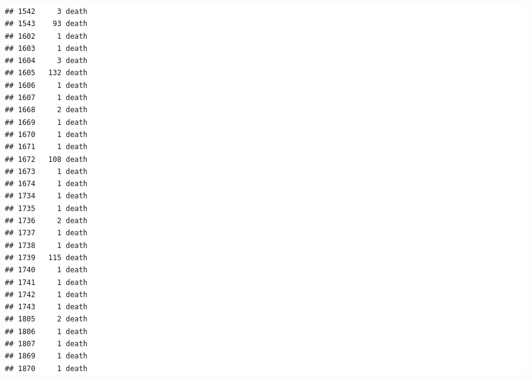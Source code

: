     ## 1542     3 death
    ## 1543    93 death
    ## 1602     1 death
    ## 1603     1 death
    ## 1604     3 death
    ## 1605   132 death
    ## 1606     1 death
    ## 1607     1 death
    ## 1668     2 death
    ## 1669     1 death
    ## 1670     1 death
    ## 1671     1 death
    ## 1672   108 death
    ## 1673     1 death
    ## 1674     1 death
    ## 1734     1 death
    ## 1735     1 death
    ## 1736     2 death
    ## 1737     1 death
    ## 1738     1 death
    ## 1739   115 death
    ## 1740     1 death
    ## 1741     1 death
    ## 1742     1 death
    ## 1743     1 death
    ## 1805     2 death
    ## 1806     1 death
    ## 1807     1 death
    ## 1869     1 death
    ## 1870     1 death